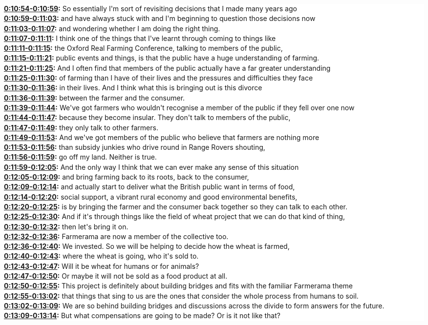 **[0:10:54-0:10:59](https://soundcloud.com/farmerama-radio/06-farmerama#t=0:10:54):**  So essentially I'm sort of revisiting decisions that I made many years ago  
**[0:10:59-0:11:03](https://soundcloud.com/farmerama-radio/06-farmerama#t=0:10:59):**  and have always stuck with and I'm beginning to question those decisions now  
**[0:11:03-0:11:07](https://soundcloud.com/farmerama-radio/06-farmerama#t=0:11:03):**  and wondering whether I am doing the right thing.  
**[0:11:07-0:11:11](https://soundcloud.com/farmerama-radio/06-farmerama#t=0:11:07):**  I think one of the things that I've learnt through coming to things like  
**[0:11:11-0:11:15](https://soundcloud.com/farmerama-radio/06-farmerama#t=0:11:11):**  the Oxford Real Farming Conference, talking to members of the public,  
**[0:11:15-0:11:21](https://soundcloud.com/farmerama-radio/06-farmerama#t=0:11:15):**  public events and things, is that the public have a huge understanding of farming.  
**[0:11:21-0:11:25](https://soundcloud.com/farmerama-radio/06-farmerama#t=0:11:21):**  And I often find that members of the public actually have a far greater understanding  
**[0:11:25-0:11:30](https://soundcloud.com/farmerama-radio/06-farmerama#t=0:11:25):**  of farming than I have of their lives and the pressures and difficulties they face  
**[0:11:30-0:11:36](https://soundcloud.com/farmerama-radio/06-farmerama#t=0:11:30):**  in their lives. And I think what this is bringing out is this divorce  
**[0:11:36-0:11:39](https://soundcloud.com/farmerama-radio/06-farmerama#t=0:11:36):**  between the farmer and the consumer.  
**[0:11:39-0:11:44](https://soundcloud.com/farmerama-radio/06-farmerama#t=0:11:39):**  We've got farmers who wouldn't recognise a member of the public if they fell over one now  
**[0:11:44-0:11:47](https://soundcloud.com/farmerama-radio/06-farmerama#t=0:11:44):**  because they become insular. They don't talk to members of the public,  
**[0:11:47-0:11:49](https://soundcloud.com/farmerama-radio/06-farmerama#t=0:11:47):**  they only talk to other farmers.  
**[0:11:49-0:11:53](https://soundcloud.com/farmerama-radio/06-farmerama#t=0:11:49):**  And we've got members of the public who believe that farmers are nothing more  
**[0:11:53-0:11:56](https://soundcloud.com/farmerama-radio/06-farmerama#t=0:11:53):**  than subsidy junkies who drive round in Range Rovers shouting,  
**[0:11:56-0:11:59](https://soundcloud.com/farmerama-radio/06-farmerama#t=0:11:56):**  go off my land. Neither is true.  
**[0:11:59-0:12:05](https://soundcloud.com/farmerama-radio/06-farmerama#t=0:11:59):**  And the only way I think that we can ever make any sense of this situation  
**[0:12:05-0:12:09](https://soundcloud.com/farmerama-radio/06-farmerama#t=0:12:05):**  and bring farming back to its roots, back to the consumer,  
**[0:12:09-0:12:14](https://soundcloud.com/farmerama-radio/06-farmerama#t=0:12:09):**  and actually start to deliver what the British public want in terms of food,  
**[0:12:14-0:12:20](https://soundcloud.com/farmerama-radio/06-farmerama#t=0:12:14):**  social support, a vibrant rural economy and good environmental benefits,  
**[0:12:20-0:12:25](https://soundcloud.com/farmerama-radio/06-farmerama#t=0:12:20):**  is by bringing the farmer and the consumer back together so they can talk to each other.  
**[0:12:25-0:12:30](https://soundcloud.com/farmerama-radio/06-farmerama#t=0:12:25):**  And if it's through things like the field of wheat project that we can do that kind of thing,  
**[0:12:30-0:12:32](https://soundcloud.com/farmerama-radio/06-farmerama#t=0:12:30):**  then let's bring it on.  
**[0:12:32-0:12:36](https://soundcloud.com/farmerama-radio/06-farmerama#t=0:12:32):**  Farmerama are now a member of the collective too.  
**[0:12:36-0:12:40](https://soundcloud.com/farmerama-radio/06-farmerama#t=0:12:36):**  We invested. So we will be helping to decide how the wheat is farmed,  
**[0:12:40-0:12:43](https://soundcloud.com/farmerama-radio/06-farmerama#t=0:12:40):**  where the wheat is going, who it's sold to.  
**[0:12:43-0:12:47](https://soundcloud.com/farmerama-radio/06-farmerama#t=0:12:43):**  Will it be wheat for humans or for animals?  
**[0:12:47-0:12:50](https://soundcloud.com/farmerama-radio/06-farmerama#t=0:12:47):**  Or maybe it will not be sold as a food product at all.  
**[0:12:50-0:12:55](https://soundcloud.com/farmerama-radio/06-farmerama#t=0:12:50):**  This project is definitely about building bridges and fits with the familiar Farmerama theme  
**[0:12:55-0:13:02](https://soundcloud.com/farmerama-radio/06-farmerama#t=0:12:55):**  that things that sing to us are the ones that consider the whole process from humans to soil.  
**[0:13:02-0:13:09](https://soundcloud.com/farmerama-radio/06-farmerama#t=0:13:02):**  We are so behind building bridges and discussions across the divide to form answers for the future.  
**[0:13:09-0:13:14](https://soundcloud.com/farmerama-radio/06-farmerama#t=0:13:09):**  But what compensations are going to be made? Or is it not like that?  